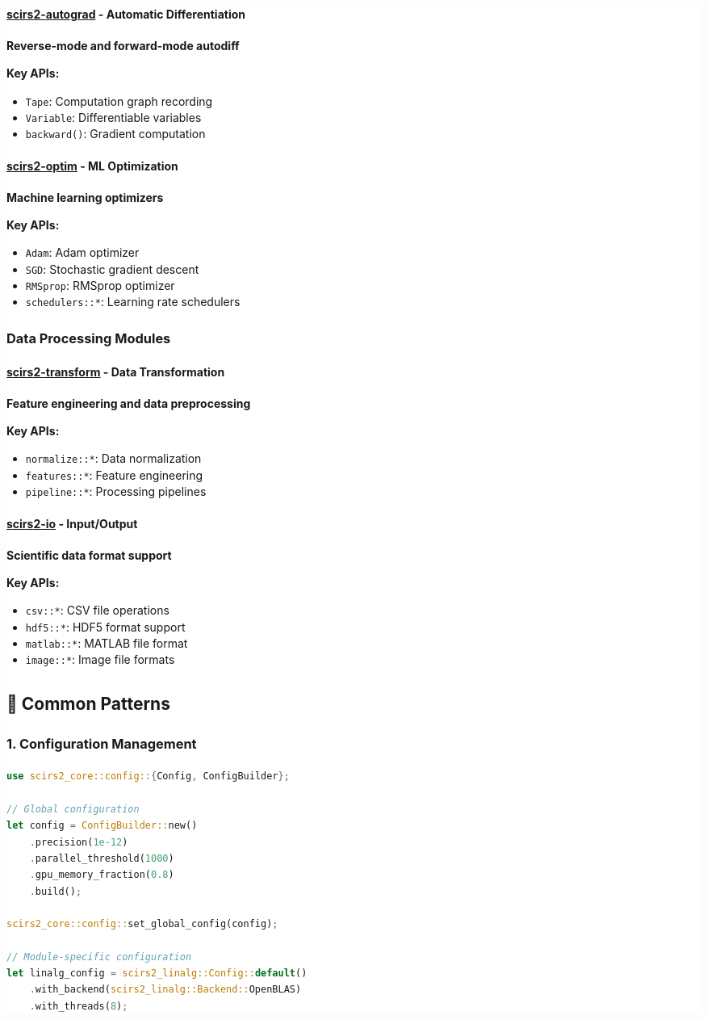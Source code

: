 #### [scirs2-autograd](../scirs2-autograd/README.md) - Automatic Differentiation
**Reverse-mode and forward-mode autodiff**

**Key APIs:**
- `Tape`: Computation graph recording
- `Variable`: Differentiable variables
- `backward()`: Gradient computation

#### [scirs2-optim](../scirs2-optim/README.md) - ML Optimization
**Machine learning optimizers**

**Key APIs:**
- `Adam`: Adam optimizer
- `SGD`: Stochastic gradient descent
- `RMSprop`: RMSprop optimizer
- `schedulers::*`: Learning rate schedulers

### Data Processing Modules

#### [scirs2-transform](../scirs2-transform/README.md) - Data Transformation
**Feature engineering and data preprocessing**

**Key APIs:**
- `normalize::*`: Data normalization
- `features::*`: Feature engineering
- `pipeline::*`: Processing pipelines

#### [scirs2-io](../scirs2-io/README.md) - Input/Output
**Scientific data format support**

**Key APIs:**
- `csv::*`: CSV file operations
- `hdf5::*`: HDF5 format support
- `matlab::*`: MATLAB file format
- `image::*`: Image file formats

## 🎯 Common Patterns

### 1. **Configuration Management**
```rust
use scirs2_core::config::{Config, ConfigBuilder};

// Global configuration
let config = ConfigBuilder::new()
    .precision(1e-12)
    .parallel_threshold(1000)
    .gpu_memory_fraction(0.8)
    .build();

scirs2_core::config::set_global_config(config);

// Module-specific configuration
let linalg_config = scirs2_linalg::Config::default()
    .with_backend(scirs2_linalg::Backend::OpenBLAS)
    .with_threads(8);
```
